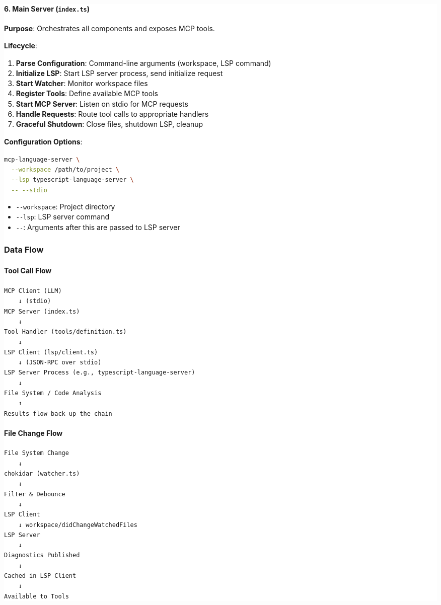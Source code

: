 #### 6. Main Server (`index.ts`)

**Purpose**: Orchestrates all components and exposes MCP tools.

**Lifecycle**:
1. **Parse Configuration**: Command-line arguments (workspace, LSP command)
2. **Initialize LSP**: Start LSP server process, send initialize request
3. **Start Watcher**: Monitor workspace files
4. **Register Tools**: Define available MCP tools
5. **Start MCP Server**: Listen on stdio for MCP requests
6. **Handle Requests**: Route tool calls to appropriate handlers
7. **Graceful Shutdown**: Close files, shutdown LSP, cleanup

**Configuration Options**:
```bash
mcp-language-server \
  --workspace /path/to/project \
  --lsp typescript-language-server \
  -- --stdio
```

- `--workspace`: Project directory
- `--lsp`: LSP server command
- `--`: Arguments after this are passed to LSP server

### Data Flow

#### Tool Call Flow
```
MCP Client (LLM)
    ↓ (stdio)
MCP Server (index.ts)
    ↓
Tool Handler (tools/definition.ts)
    ↓
LSP Client (lsp/client.ts)
    ↓ (JSON-RPC over stdio)
LSP Server Process (e.g., typescript-language-server)
    ↓
File System / Code Analysis
    ↑
Results flow back up the chain
```

#### File Change Flow
```
File System Change
    ↓
chokidar (watcher.ts)
    ↓
Filter & Debounce
    ↓
LSP Client
    ↓ workspace/didChangeWatchedFiles
LSP Server
    ↓
Diagnostics Published
    ↓
Cached in LSP Client
    ↓
Available to Tools
```
